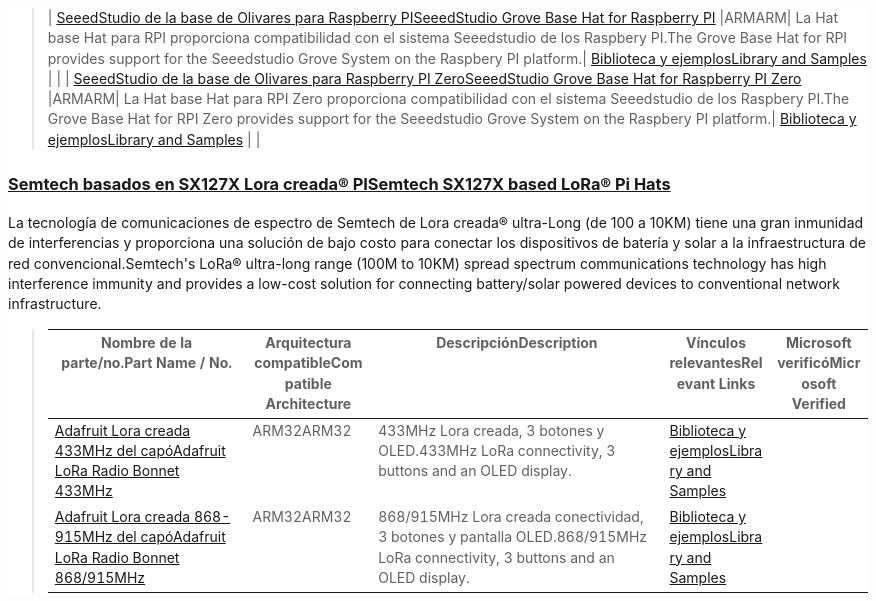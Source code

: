 > | [<span data-ttu-id="a3229-295">SeeedStudio de la base de Olivares para Raspberry PI</span><span class="sxs-lookup"><span data-stu-id="a3229-295">SeeedStudio Grove Base Hat for Raspberry PI</span></span>](https://www.seeedstudio.com/Grove-Base-Hat-for-Raspberry-Pi.html) |<span data-ttu-id="a3229-296">ARM</span><span class="sxs-lookup"><span data-stu-id="a3229-296">ARM</span></span>| <span data-ttu-id="a3229-297">La Hat base Hat para RPI proporciona compatibilidad con el sistema Seeedstudio de los Raspbery PI.</span><span class="sxs-lookup"><span data-stu-id="a3229-297">The Grove Base Hat for RPI provides support for the Seeedstudio Grove System on the Raspbery PI platform.</span></span>| [<span data-ttu-id="a3229-298">Biblioteca y ejemplos</span><span class="sxs-lookup"><span data-stu-id="a3229-298">Library and Samples</span></span>](https://github.com/KiwiBryn/GroveBaseHatWindows10IoTCore) | |
> | [<span data-ttu-id="a3229-299">SeeedStudio de la base de Olivares para Raspberry PI Zero</span><span class="sxs-lookup"><span data-stu-id="a3229-299">SeeedStudio Grove Base Hat for Raspberry PI Zero</span></span>](https://www.seeedstudio.com/Grove-Base-Hat-for-Raspberry-Pi-Zero-p-3187.html) |<span data-ttu-id="a3229-300">ARM</span><span class="sxs-lookup"><span data-stu-id="a3229-300">ARM</span></span>| <span data-ttu-id="a3229-301">La Hat base Hat para RPI Zero proporciona compatibilidad con el sistema Seeedstudio de los Raspbery PI.</span><span class="sxs-lookup"><span data-stu-id="a3229-301">The Grove Base Hat for RPI Zero provides support for the Seeedstudio Grove System on the Raspbery PI platform.</span></span>| [<span data-ttu-id="a3229-302">Biblioteca y ejemplos</span><span class="sxs-lookup"><span data-stu-id="a3229-302">Library and Samples</span></span>](https://github.com/KiwiBryn/GroveBaseHatWindows10IoTCore) | |

### <a name="semtech-sx127x-based-lora-pi-hatshttpswwwsemtechcomproductswireless-rflora-transceivers"></a>[<span data-ttu-id="a3229-303">Semtech basados en SX127X Lora creada® PI</span><span class="sxs-lookup"><span data-stu-id="a3229-303">Semtech SX127X based LoRa® Pi Hats</span></span>](https://www.semtech.com/products/wireless-rf/lora-transceivers)
<span data-ttu-id="a3229-304">La tecnología de comunicaciones de espectro de Semtech de Lora creada® ultra-Long (de 100 a 10KM) tiene una gran inmunidad de interferencias y proporciona una solución de bajo costo para conectar los dispositivos de batería y solar a la infraestructura de red convencional.</span><span class="sxs-lookup"><span data-stu-id="a3229-304">Semtech's LoRa® ultra-long range (100M to 10KM) spread spectrum communications technology has high interference immunity and provides a low-cost solution for connecting battery/solar powered devices to conventional network infrastructure.</span></span>

> | <span data-ttu-id="a3229-305">Nombre de la parte/no.</span><span class="sxs-lookup"><span data-stu-id="a3229-305">Part Name / No.</span></span> | <span data-ttu-id="a3229-306">Arquitectura compatible</span><span class="sxs-lookup"><span data-stu-id="a3229-306">Compatible Architecture</span></span> | <span data-ttu-id="a3229-307">Descripción</span><span class="sxs-lookup"><span data-stu-id="a3229-307">Description</span></span> | <span data-ttu-id="a3229-308">Vínculos relevantes</span><span class="sxs-lookup"><span data-stu-id="a3229-308">Relevant Links</span></span> | <span data-ttu-id="a3229-309">Microsoft verificó</span><span class="sxs-lookup"><span data-stu-id="a3229-309">Microsoft Verified</span></span>  | 
> |----------------|-------------------|-------------|--------|------------------------------|
> | [<span data-ttu-id="a3229-310">Adafruit Lora creada 433MHz del capó</span><span class="sxs-lookup"><span data-stu-id="a3229-310">Adafruit LoRa Radio Bonnet 433MHz</span></span>](https://www.adafruit.com/product/4075) | <span data-ttu-id="a3229-311">ARM32</span><span class="sxs-lookup"><span data-stu-id="a3229-311">ARM32</span></span> | <span data-ttu-id="a3229-312">433MHz Lora creada, 3 botones y OLED.</span><span class="sxs-lookup"><span data-stu-id="a3229-312">433MHz LoRa connectivity, 3 buttons and an OLED display.</span></span> | [<span data-ttu-id="a3229-313">Biblioteca y ejemplos</span><span class="sxs-lookup"><span data-stu-id="a3229-313">Library and Samples</span></span>](https://github.com/KiwiBryn/RFM9XLoRa-Net) | |
> | [<span data-ttu-id="a3229-314">Adafruit Lora creada 868-915MHz del capó</span><span class="sxs-lookup"><span data-stu-id="a3229-314">Adafruit LoRa Radio Bonnet 868/915MHz</span></span>](https://www.adafruit.com/product/4074) | <span data-ttu-id="a3229-315">ARM32</span><span class="sxs-lookup"><span data-stu-id="a3229-315">ARM32</span></span> | <span data-ttu-id="a3229-316">868/915MHz Lora creada conectividad, 3 botones y pantalla OLED.</span><span class="sxs-lookup"><span data-stu-id="a3229-316">868/915MHz LoRa connectivity, 3 buttons and an OLED display.</span></span> | [<span data-ttu-id="a3229-317">Biblioteca y ejemplos</span><span class="sxs-lookup"><span data-stu-id="a3229-317">Library and Samples</span></span>](https://github.com/KiwiBryn/RFM9XLoRa-Net) | |